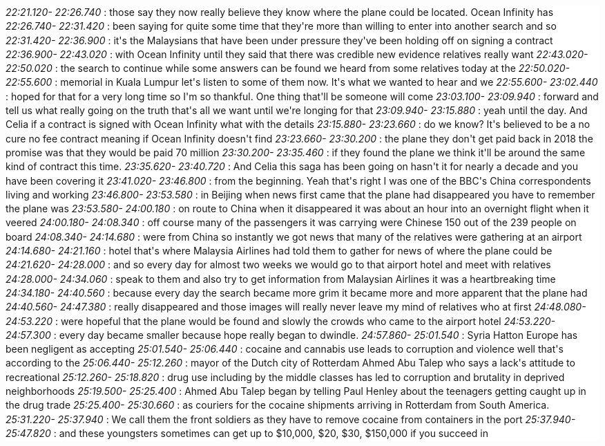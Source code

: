 *22:21.120- 22:26.740* :  those say they now really believe they know where the plane could be located. Ocean Infinity has
*22:26.740- 22:31.420* :  been saying for quite some time that they're more than willing to enter into another search and so
*22:31.420- 22:36.900* :  it's the Malaysians that have been under pressure they've been holding off on signing a contract
*22:36.900- 22:43.020* :  with Ocean Infinity until they said that there was credible new evidence relatives really want
*22:43.020- 22:50.020* :  the search to continue while some answers can be found we heard from some relatives today at the
*22:50.020- 22:55.600* :  memorial in Kuala Lumpur let's listen to some of them now. It's what we wanted to hear and we
*22:55.600- 23:02.440* :  hoped for that for a very long time so I'm so thankful. One thing that'll be someone will come
*23:03.100- 23:09.940* :  forward and tell us what really going on the truth that's all we want until we're longing for that
*23:09.940- 23:15.880* :  yeah until the day. And Celia if a contract is signed with Ocean Infinity what with the details
*23:15.880- 23:23.660* :  do we know? It's believed to be a no cure no fee contract meaning if Ocean Infinity doesn't find
*23:23.660- 23:30.200* :  the plane they don't get paid back in 2018 the promise was that they would be paid 70 million
*23:30.200- 23:35.460* :  if they found the plane we think it'll be around the same kind of contract this time.
*23:35.620- 23:40.720* :  And Celia this saga has been going on hasn't it for nearly a decade and you have been covering it
*23:41.020- 23:46.800* :  from the beginning. Yeah that's right I was one of the BBC's China correspondents living and working
*23:46.800- 23:53.580* :  in Beijing when news first came that the plane had disappeared you have to remember the plane was
*23:53.580- 24:00.180* :  on route to China when it disappeared it was about an hour into an overnight flight when it veered
*24:00.180- 24:08.340* :  off course many of the passengers it was carrying were Chinese 150 out of the 239 people on board
*24:08.340- 24:14.680* :  were from China so instantly we got news that many of the relatives were gathering at an airport
*24:14.680- 24:21.160* :  hotel that's where Malaysia Airlines had told them to gather for news of where the plane could be
*24:21.620- 24:28.000* :  and so every day for almost two weeks we would go to that airport hotel and meet with relatives
*24:28.000- 24:34.060* :  speak to them and also try to get information from Malaysian Airlines it was a heartbreaking time
*24:34.180- 24:40.560* :  because every day the search became more grim it became more and more apparent that the plane had
*24:40.560- 24:47.380* :  really disappeared and those images will really never leave my mind of relatives who at first
*24:48.080- 24:53.220* :  were hopeful that the plane would be found and slowly the crowds who came to the airport hotel
*24:53.220- 24:57.300* :  every day became smaller because hope really began to dwindle.
*24:57.860- 25:01.540* :  Syria Hatton Europe has been negligent as accepting
*25:01.540- 25:06.440* :  cocaine and cannabis use leads to corruption and violence well that's according to the
*25:06.440- 25:12.260* :  mayor of the Dutch city of Rotterdam Ahmed Abu Talep who says a lack's attitude to recreational
*25:12.260- 25:18.820* :  drug use including by the middle classes has led to corruption and brutality in deprived neighborhoods
*25:19.500- 25:25.400* :  Ahmed Abu Talep began by telling Paul Henley about the teenagers getting caught up in the drug trade
*25:25.400- 25:30.660* :  as couriers for the cocaine shipments arriving in Rotterdam from South America.
*25:31.220- 25:37.940* :  We call them the front soldiers as they have to remove cocaine from containers in the port
*25:37.940- 25:47.820* :  and these youngsters sometimes can get up to $10,000, $20, $30, $150,000 if you succeed in